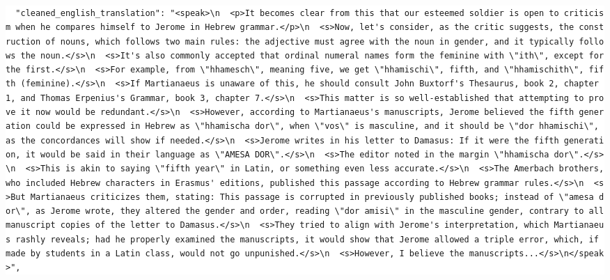       "cleaned_english_translation": "<speak>\n  <p>It becomes clear from this that our esteemed soldier is open to criticism when he compares himself to Jerome in Hebrew grammar.</p>\n  <s>Now, let's consider, as the critic suggests, the construction of nouns, which follows two main rules: the adjective must agree with the noun in gender, and it typically follows the noun.</s>\n  <s>It's also commonly accepted that ordinal numeral names form the feminine with \"ith\", except for the first.</s>\n  <s>For example, from \"hhamesch\", meaning five, we get \"hhamischi\", fifth, and \"hhamischith\", fifth (feminine).</s>\n  <s>If Martianaeus is unaware of this, he should consult John Buxtorf's Thesaurus, book 2, chapter 1, and Thomas Erpenius's Grammar, book 3, chapter 7.</s>\n  <s>This matter is so well-established that attempting to prove it now would be redundant.</s>\n  <s>However, according to Martianaeus's manuscripts, Jerome believed the fifth generation could be expressed in Hebrew as \"hhamischa dor\", when \"vos\" is masculine, and it should be \"dor hhamischi\", as the concordances will show if needed.</s>\n  <s>Jerome writes in his letter to Damasus: If it were the fifth generation, it would be said in their language as \"AMESA DOR\".</s>\n  <s>The editor noted in the margin \"hhamischa dor\".</s>\n  <s>This is akin to saying \"fifth year\" in Latin, or something even less accurate.</s>\n  <s>The Amerbach brothers, who included Hebrew characters in Erasmus' editions, published this passage according to Hebrew grammar rules.</s>\n  <s>But Martianaeus criticizes them, stating: This passage is corrupted in previously published books; instead of \"amesa dor\", as Jerome wrote, they altered the gender and order, reading \"dor amisi\" in the masculine gender, contrary to all manuscript copies of the letter to Damasus.</s>\n  <s>They tried to align with Jerome's interpretation, which Martianaeus rashly reveals; had he properly examined the manuscripts, it would show that Jerome allowed a triple error, which, if made by students in a Latin class, would not go unpunished.</s>\n  <s>However, I believe the manuscripts...</s>\n</speak>",
